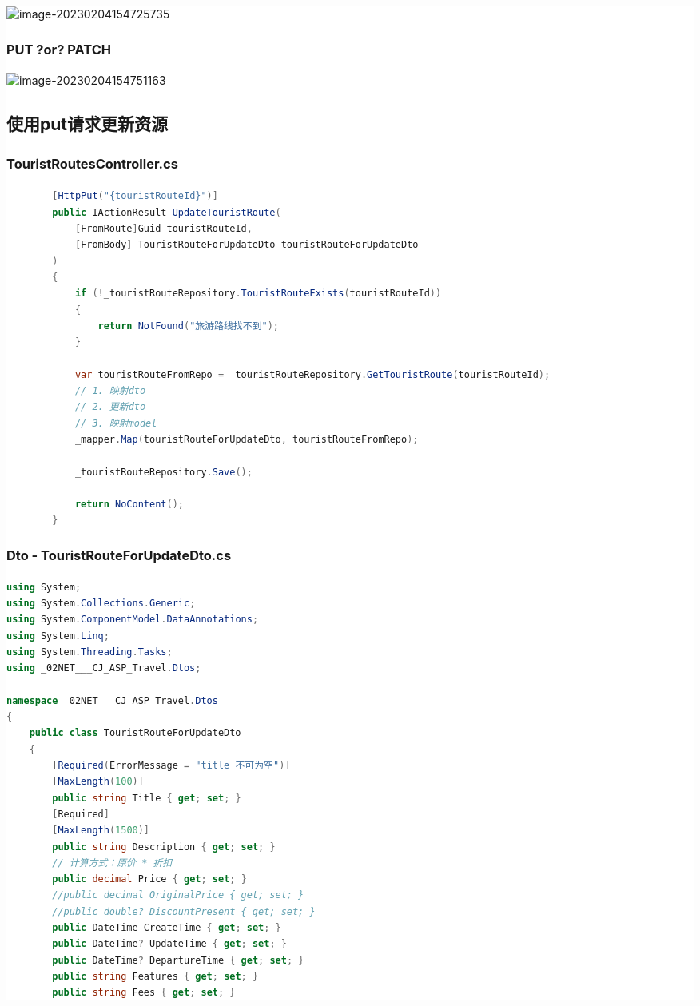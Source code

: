 ![image-20230204154725735](http://qny.expressisland.cn/schoolOpens/image-20230204154725735.png)

### PUT ?or? PATCH

![image-20230204154751163](http://qny.expressisland.cn/schoolOpens/image-20230204154751163.png)

## 使用put请求更新资源

### TouristRoutesController.cs

```c#
        [HttpPut("{touristRouteId}")]
        public IActionResult UpdateTouristRoute(
            [FromRoute]Guid touristRouteId,
            [FromBody] TouristRouteForUpdateDto touristRouteForUpdateDto
        )
        {
            if (!_touristRouteRepository.TouristRouteExists(touristRouteId))
            {
                return NotFound("旅游路线找不到");
            }

            var touristRouteFromRepo = _touristRouteRepository.GetTouristRoute(touristRouteId);
            // 1. 映射dto
            // 2. 更新dto
            // 3. 映射model
            _mapper.Map(touristRouteForUpdateDto, touristRouteFromRepo);

            _touristRouteRepository.Save();

            return NoContent();
        }
```

### Dto - TouristRouteForUpdateDto.cs

```c#
using System;
using System.Collections.Generic;
using System.ComponentModel.DataAnnotations;
using System.Linq;
using System.Threading.Tasks;
using _02NET___CJ_ASP_Travel.Dtos;

namespace _02NET___CJ_ASP_Travel.Dtos
{
    public class TouristRouteForUpdateDto
    {
        [Required(ErrorMessage = "title 不可为空")]
        [MaxLength(100)]
        public string Title { get; set; }
        [Required]
        [MaxLength(1500)]
        public string Description { get; set; }
        // 计算方式：原价 * 折扣
        public decimal Price { get; set; }
        //public decimal OriginalPrice { get; set; }
        //public double? DiscountPresent { get; set; }
        public DateTime CreateTime { get; set; }
        public DateTime? UpdateTime { get; set; }
        public DateTime? DepartureTime { get; set; }
        public string Features { get; set; }
        public string Fees { get; set; }
```